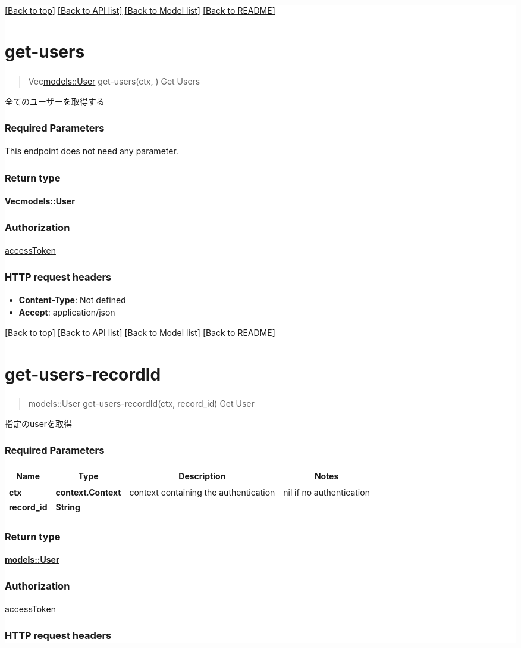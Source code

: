[[Back to top]](#) [[Back to API list]](../README.md#documentation-for-api-endpoints) [[Back to Model list]](../README.md#documentation-for-models) [[Back to README]](../README.md)

# **get-users**
> Vec<models::User> get-users(ctx, )
Get Users

全てのユーザーを取得する

### Required Parameters
This endpoint does not need any parameter.

### Return type

[**Vec<models::User>**](User.md)

### Authorization

[accessToken](../README.md#accessToken)

### HTTP request headers

 - **Content-Type**: Not defined
 - **Accept**: application/json

[[Back to top]](#) [[Back to API list]](../README.md#documentation-for-api-endpoints) [[Back to Model list]](../README.md#documentation-for-models) [[Back to README]](../README.md)

# **get-users-recordId**
> models::User get-users-recordId(ctx, record_id)
Get User

指定のuserを取得

### Required Parameters

Name | Type | Description  | Notes
------------- | ------------- | ------------- | -------------
 **ctx** | **context.Context** | context containing the authentication | nil if no authentication
  **record_id** | **String**|  | 

### Return type

[**models::User**](User.md)

### Authorization

[accessToken](../README.md#accessToken)

### HTTP request headers
